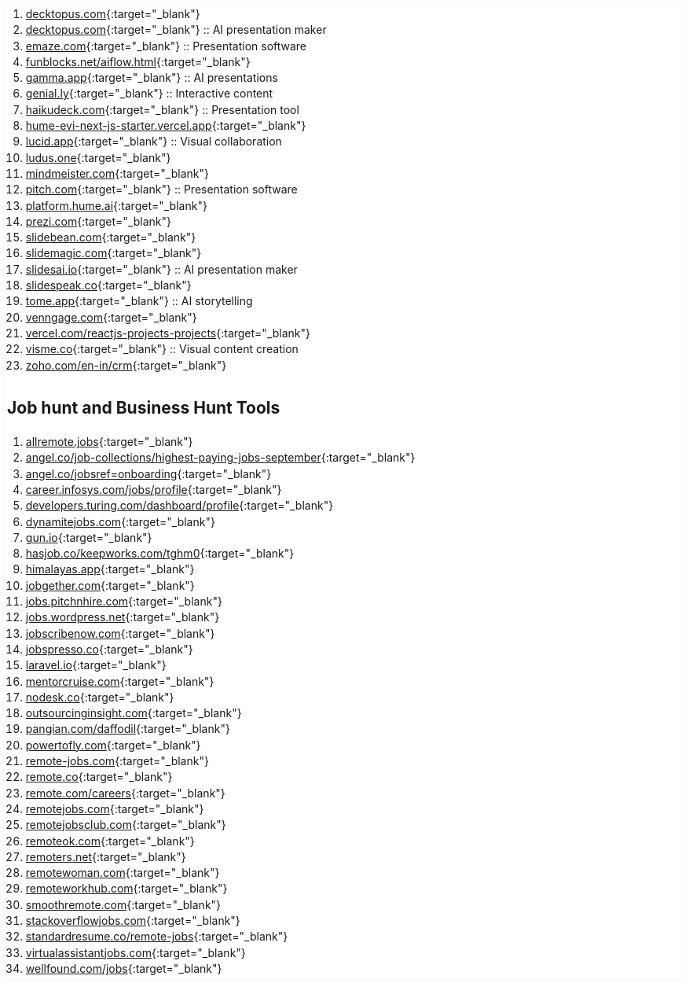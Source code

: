 1. [decktopus.com](https://www.decktopus.com){:target="_blank"}
1. [decktopus.com](https://www.decktopus.com){:target="_blank"}  :: AI presentation maker
1. [emaze.com](https://www.emaze.com){:target="_blank"}  :: Presentation software
1. [funblocks.net/aiflow.html](https://www.funblocks.net/aiflow.html){:target="_blank"}
1. [gamma.app](https://gamma.app/lng=en){:target="_blank"}  :: AI presentations
1. [genial.ly](https://www.genial.ly){:target="_blank"}  :: Interactive content
1. [haikudeck.com](https://www.haikudeck.com){:target="_blank"}  :: Presentation tool
1. [hume-evi-next-js-starter.vercel.app](https://hume-evi-next-js-starter.vercel.app){:target="_blank"}
1. [lucid.app](https://lucid.app){:target="_blank"}  :: Visual collaboration
1. [ludus.one](https://ludus.one){:target="_blank"}
1. [mindmeister.com](https://www.mindmeister.com){:target="_blank"}
1. [pitch.com](https://pitch.com){:target="_blank"}  :: Presentation software
1. [platform.hume.ai](https://platform.hume.ai){:target="_blank"}
1. [prezi.com](https://prezi.com){:target="_blank"}
1. [slidebean.com](https://slidebean.com){:target="_blank"}
1. [slidemagic.com](https://www.slidemagic.com){:target="_blank"}
1. [slidesai.io](https://www.slidesai.io){:target="_blank"}  :: AI presentation maker
1. [slidespeak.co](https://slidespeak.co){:target="_blank"}
1. [tome.app](https://tome.app){:target="_blank"}  :: AI storytelling
1. [venngage.com](https://venngage.com){:target="_blank"}
1. [vercel.com/reactjs-projects-projects](https://vercel.com/reactjs-projects-projects){:target="_blank"}
1. [visme.co](https://www.visme.co){:target="_blank"}  :: Visual content creation
1. [zoho.com/en-in/crm](https://www.zoho.com/en-in/crm){:target="_blank"}
## Job hunt and Business Hunt Tools ##
1. [allremote.jobs](https://allremote.jobs){:target="_blank"}
1. [angel.co/job-collections/highest-paying-jobs-september](https://angel.co/job-collections/highest-paying-jobs-september){:target="_blank"}
1. [angel.co/jobsref=onboarding](https://angel.co/jobsref=onboarding){:target="_blank"}
1. [career.infosys.com/jobs/profile](https://career.infosys.com/jobs/profile){:target="_blank"}
1. [developers.turing.com/dashboard/profile](https://developers.turing.com/dashboard/profile){:target="_blank"}
1. [dynamitejobs.com](https://dynamitejobs.com){:target="_blank"}
1. [gun.io](https://gun.io){:target="_blank"}
1. [hasjob.co/keepworks.com/tghm0](https://hasjob.co/keepworks.com/tghm0){:target="_blank"}
1. [himalayas.app](https://himalayas.app){:target="_blank"}
1. [jobgether.com](https://jobgether.com){:target="_blank"}
1. [jobs.pitchnhire.com](https://jobs.pitchnhire.com){:target="_blank"}
1. [jobs.wordpress.net](https://jobs.wordpress.net){:target="_blank"}
1. [jobscribenow.com](https://jobscribenow.com){:target="_blank"}
1. [jobspresso.co](https://jobspresso.co){:target="_blank"}
1. [laravel.io](https://laravel.io){:target="_blank"}
1. [mentorcruise.com](https://mentorcruise.com){:target="_blank"}
1. [nodesk.co](https://nodesk.co){:target="_blank"}
1. [outsourcinginsight.com](https://outsourcinginsight.com){:target="_blank"}
1. [pangian.com/daffodil](https://pangian.com/daffodil){:target="_blank"}
1. [powertofly.com](https://powertofly.com){:target="_blank"}
1. [remote-jobs.com](https://remote-jobs.com){:target="_blank"}
1. [remote.co](https://remote.co){:target="_blank"}
1. [remote.com/careers](https://remote.com/careers){:target="_blank"}
1. [remotejobs.com](https://remotejobs.com){:target="_blank"}
1. [remotejobsclub.com](https://remotejobsclub.com){:target="_blank"}
1. [remoteok.com](https://remoteok.com){:target="_blank"}
1. [remoters.net](https://remoters.net){:target="_blank"}
1. [remotewoman.com](https://remotewoman.com){:target="_blank"}
1. [remoteworkhub.com](https://remoteworkhub.com){:target="_blank"}
1. [smoothremote.com](https://smoothremote.com){:target="_blank"}
1. [stackoverflowjobs.com](https://stackoverflowjobs.com){:target="_blank"}
1. [standardresume.co/remote-jobs](https://standardresume.co/remote-jobs){:target="_blank"}
1. [virtualassistantjobs.com](https://virtualassistantjobs.com){:target="_blank"}
1. [wellfound.com/jobs](https://wellfound.com/jobs){:target="_blank"}